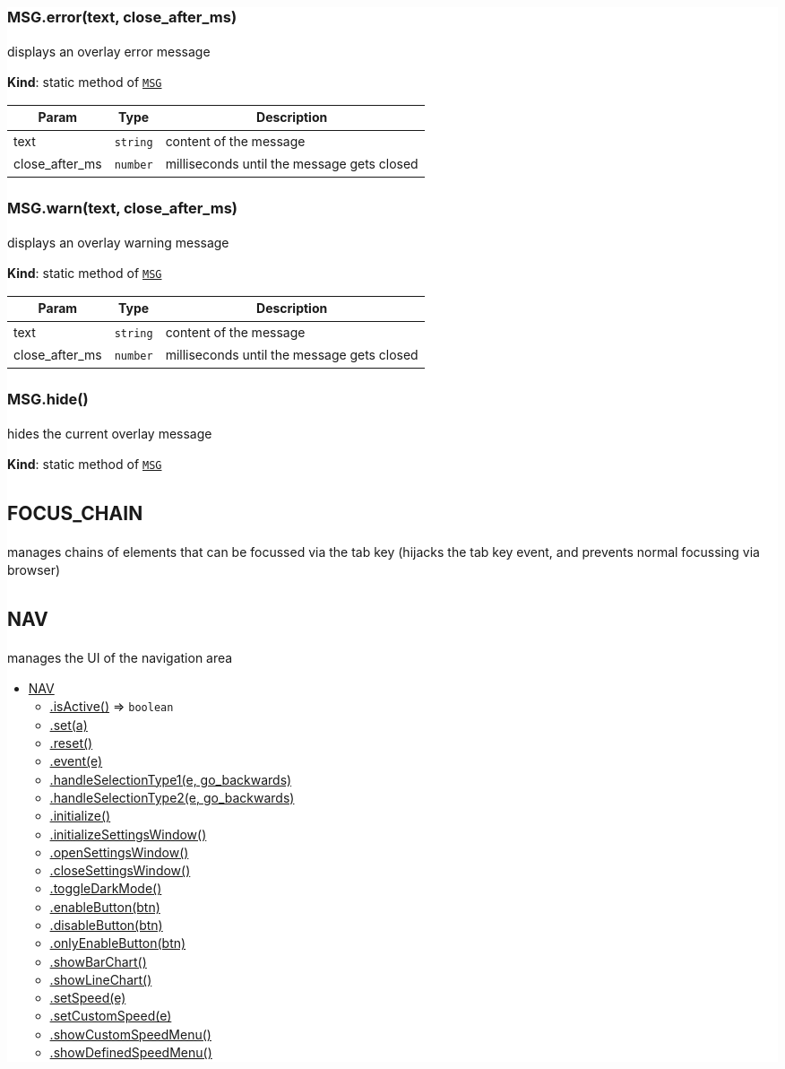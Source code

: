 <a name="module_MSG.error"></a>

### MSG.error(text, close_after_ms)
displays an overlay error message

**Kind**: static method of [<code>MSG</code>](#module_MSG)  

| Param | Type | Description |
| --- | --- | --- |
| text | <code>string</code> | content of the message |
| close_after_ms | <code>number</code> | milliseconds until the message gets closed |

<a name="module_MSG.warn"></a>

### MSG.warn(text, close_after_ms)
displays an overlay warning message

**Kind**: static method of [<code>MSG</code>](#module_MSG)  

| Param | Type | Description |
| --- | --- | --- |
| text | <code>string</code> | content of the message |
| close_after_ms | <code>number</code> | milliseconds until the message gets closed |

<a name="module_MSG.hide"></a>

### MSG.hide()
hides the current overlay message

**Kind**: static method of [<code>MSG</code>](#module_MSG)  
<a name="module_FOCUS_CHAIN"></a>

## FOCUS\_CHAIN
manages chains of elements that can be focussed via the tab key (hijacks the tab key event, and prevents normal focussing via browser)

<a name="module_NAV"></a>

## NAV
manages the UI of the navigation area


* [NAV](#module_NAV)
    * [.isActive()](#module_NAV.isActive) ⇒ <code>boolean</code>
    * [.set(a)](#module_NAV.set)
    * [.reset()](#module_NAV.reset)
    * [.event(e)](#module_NAV.event)
    * [.handleSelectionType1(e, go_backwards)](#module_NAV.handleSelectionType1)
    * [.handleSelectionType2(e, go_backwards)](#module_NAV.handleSelectionType2)
    * [.initialize()](#module_NAV.initialize)
    * [.initializeSettingsWindow()](#module_NAV.initializeSettingsWindow)
    * [.openSettingsWindow()](#module_NAV.openSettingsWindow)
    * [.closeSettingsWindow()](#module_NAV.closeSettingsWindow)
    * [.toggleDarkMode()](#module_NAV.toggleDarkMode)
    * [.enableButton(btn)](#module_NAV.enableButton)
    * [.disableButton(btn)](#module_NAV.disableButton)
    * [.onlyEnableButton(btn)](#module_NAV.onlyEnableButton)
    * [.showBarChart()](#module_NAV.showBarChart)
    * [.showLineChart()](#module_NAV.showLineChart)
    * [.setSpeed(e)](#module_NAV.setSpeed)
    * [.setCustomSpeed(e)](#module_NAV.setCustomSpeed)
    * [.showCustomSpeedMenu()](#module_NAV.showCustomSpeedMenu)
    * [.showDefinedSpeedMenu()](#module_NAV.showDefinedSpeedMenu)